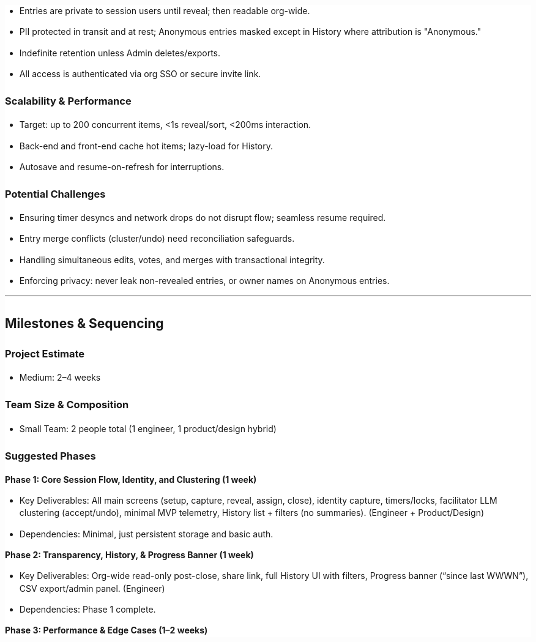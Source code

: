 * Entries are private to session users until reveal; then readable org-wide.

* PII protected in transit and at rest; Anonymous entries masked except in History where attribution is "Anonymous."

* Indefinite retention unless Admin deletes/exports.

* All access is authenticated via org SSO or secure invite link.

### Scalability & Performance

* Target: up to 200 concurrent items, <1s reveal/sort, <200ms interaction.

* Back-end and front-end cache hot items; lazy-load for History.

* Autosave and resume-on-refresh for interruptions.

### Potential Challenges

* Ensuring timer desyncs and network drops do not disrupt flow; seamless resume required.

* Entry merge conflicts (cluster/undo) need reconciliation safeguards.

* Handling simultaneous edits, votes, and merges with transactional integrity.

* Enforcing privacy: never leak non-revealed entries, or owner names on Anonymous entries.

---

## Milestones & Sequencing

### Project Estimate

* Medium: 2–4 weeks

### Team Size & Composition

* Small Team: 2 people total (1 engineer, 1 product/design hybrid)

### Suggested Phases

**Phase 1: Core Session Flow, Identity, and Clustering (1 week)**

* Key Deliverables: All main screens (setup, capture, reveal, assign, close), identity capture, timers/locks, facilitator LLM clustering (accept/undo), minimal MVP telemetry, History list + filters (no summaries). (Engineer + Product/Design)

* Dependencies: Minimal, just persistent storage and basic auth.

**Phase 2: Transparency, History, & Progress Banner (1 week)**

* Key Deliverables: Org-wide read-only post-close, share link, full History UI with filters, Progress banner (“since last WWWN”), CSV export/admin panel. (Engineer)

* Dependencies: Phase 1 complete.

**Phase 3: Performance & Edge Cases (1–2 weeks)**
